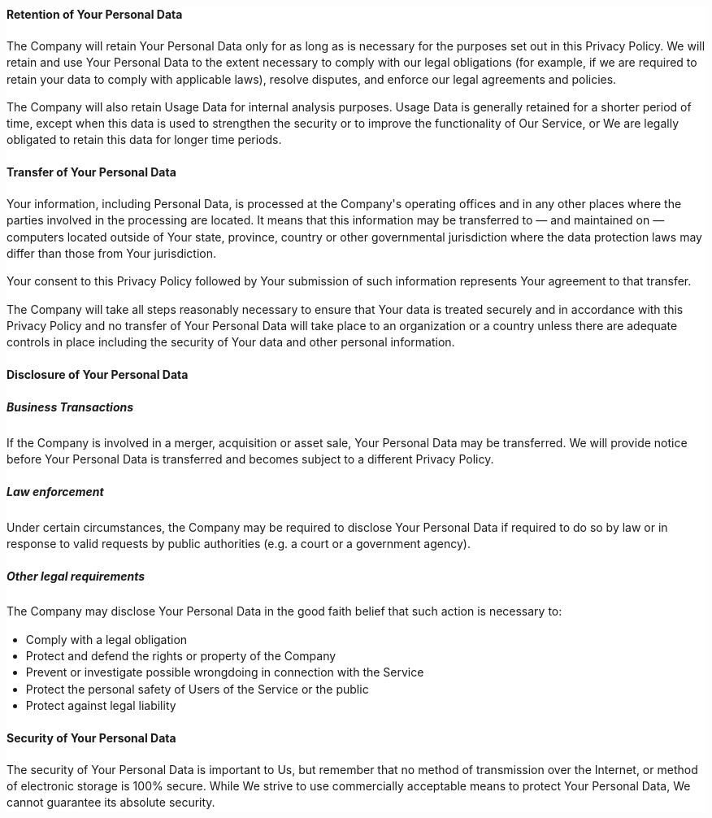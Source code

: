 #### Retention of Your Personal Data

The Company will retain Your Personal Data only for as long as is necessary for the purposes set out in this Privacy Policy. We will retain and use Your Personal Data to the extent necessary to comply with our legal obligations (for example, if we are required to retain your data to comply with applicable laws), resolve disputes, and enforce our legal agreements and policies.

The Company will also retain Usage Data for internal analysis purposes. Usage Data is generally retained for a shorter period of time, except when this data is used to strengthen the security or to improve the functionality of Our Service, or We are legally obligated to retain this data for longer time periods.

#### Transfer of Your Personal Data

Your information, including Personal Data, is processed at the Company's operating offices and in any other places where the parties involved in the processing are located. It means that this information may be transferred to — and maintained on — computers located outside of Your state, province, country or other governmental jurisdiction where the data protection laws may differ than those from Your jurisdiction.

Your consent to this Privacy Policy followed by Your submission of such information represents Your agreement to that transfer.

The Company will take all steps reasonably necessary to ensure that Your data is treated securely and in accordance with this Privacy Policy and no transfer of Your Personal Data will take place to an organization or a country unless there are adequate controls in place including the security of Your data and other personal information.

#### Disclosure of Your Personal Data

##### Business Transactions
If the Company is involved in a merger, acquisition or asset sale, Your Personal Data may be transferred. We will provide notice before Your Personal Data is transferred and becomes subject to a different Privacy Policy.

##### Law enforcement
Under certain circumstances, the Company may be required to disclose Your Personal Data if required to do so by law or in response to valid requests by public authorities (e.g. a court or a government agency).

##### Other legal requirements

The Company may disclose Your Personal Data in the good faith belief that such action is necessary to:

- Comply with a legal obligation
- Protect and defend the rights or property of the Company
- Prevent or investigate possible wrongdoing in connection with the Service
- Protect the personal safety of Users of the Service or the public
- Protect against legal liability

#### Security of Your Personal Data

The security of Your Personal Data is important to Us, but remember that no method of transmission over the Internet, or method of electronic storage is 100% secure. While We strive to use commercially acceptable means to protect Your Personal Data, We cannot guarantee its absolute security.
